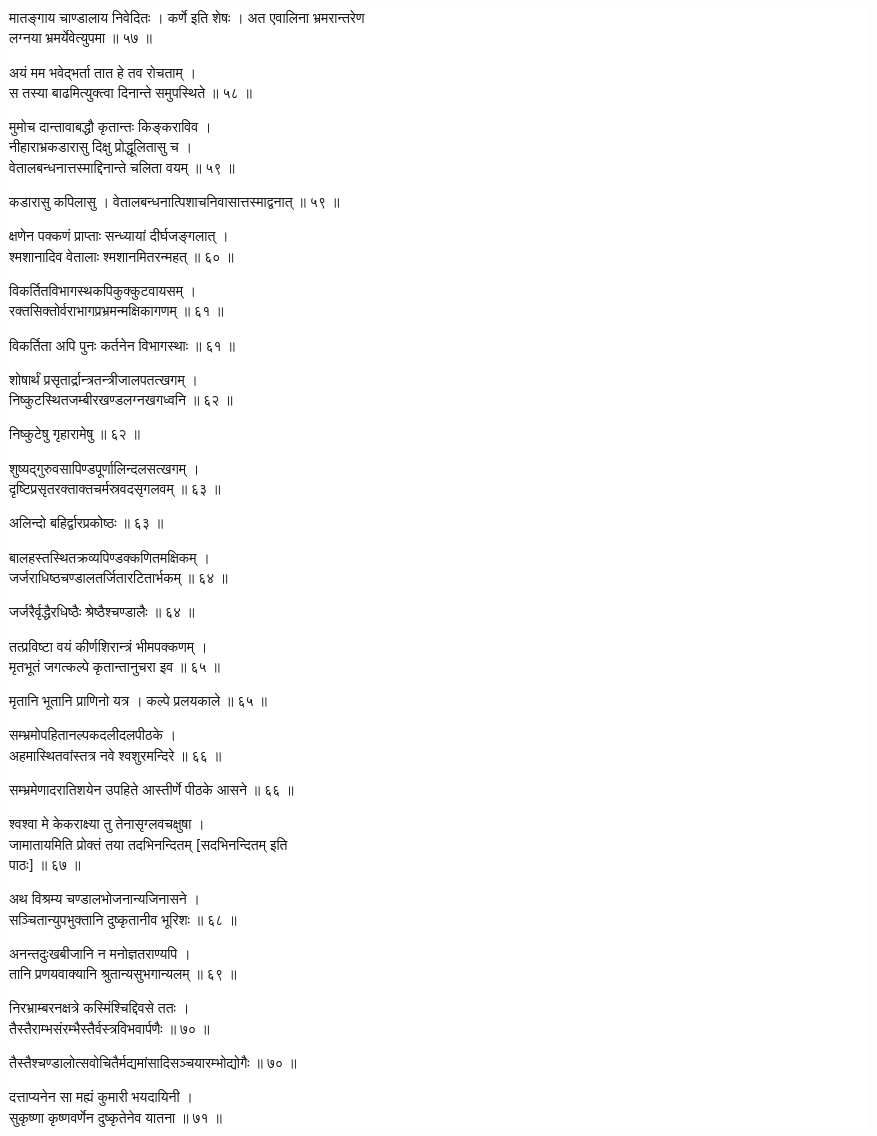 मातङ्गाय चाण्डालाय निवेदितः । कर्णे इति शेषः । अत एवालिना भ्रमरान्तरेण   
लग्नया भ्रमर्येवेत्युपमा ॥ ५७ ॥  
  
अयं मम भवेद्भर्ता तात हे तव रोचताम् ।  
स तस्या बाढमित्युक्त्वा दिनान्ते समुपस्थिते ॥ ५८ ॥  
  
मुमोच दान्तावाबद्धौ कृतान्तः किङ्कराविव ।  
नीहाराभ्रकडारासु दिक्षु प्रोद्धूलितासु च ।  
वेतालबन्धनात्तस्माद्दिनान्ते चलिता वयम् ॥ ५९ ॥  
  
कडारासु कपिलासु । वेतालबन्धनात्पिशाचनिवासात्तस्माद्वनात् ॥ ५९ ॥  
  
क्षणेन पक्कणं प्राप्ताः सन्ध्यायां दीर्घजङ्गलात् ।  
श्मशानादिव वेतालाः श्मशानमितरन्महत् ॥ ६० ॥  
  
विकर्तितविभागस्थकपिकुक्कुटवायसम् ।  
रक्तसिक्तोर्वराभागप्रभ्रमन्मक्षिकागणम् ॥ ६१ ॥  
  
विकर्तिता अपि पुनः कर्तनेन विभागस्थाः ॥ ६१ ॥  
  
शोषार्थं प्रसृतार्द्रान्त्रतन्त्रीजालपतत्खगम् ।  
निष्कुटस्थितजम्बीरखण्डलग्नखगध्वनि ॥ ६२ ॥  
  
निष्कुटेषु गृहारामेषु ॥ ६२ ॥  
  
शुष्यद्गुरुवसापिण्डपूर्णालिन्दलसत्खगम् ।  
दृष्टिप्रसृतरक्ताक्तचर्मस्रवदसृगलवम् ॥ ६३ ॥  
  
अलिन्दो बहिर्द्वारप्रकोष्ठः ॥ ६३ ॥  
  
बालहस्तस्थितक्रव्यपिण्डक्कणितमक्षिकम् ।  
जर्जराधिष्ठचण्डालतर्जितारटितार्भकम् ॥ ६४ ॥  
  
जर्जरैर्वृद्धैरधिष्ठैः श्रेष्ठैश्चण्डालैः ॥ ६४ ॥  
  
तत्प्रविष्टा वयं कीर्णशिरान्त्रं भीमपक्कणम् ।  
मृतभूतं जगत्कल्पे कृतान्तानुचरा इव ॥ ६५ ॥  
  
मृतानि भूतानि प्राणिनो यत्र । कल्पे प्रलयकाले ॥ ६५ ॥  
  
सम्भ्रमोपहितानल्पकदलीदलपीठके ।  
अहमास्थितवांस्तत्र नवे श्वशुरमन्दिरे ॥ ६६ ॥  
  
सम्भ्रमेणादरातिशयेन उपहिते आस्तीर्णे पीठके आसने ॥ ६६ ॥  
  
श्वश्वा मे केकराक्ष्या तु तेनासृग्लवचक्षुषा ।  
जामातायमिति प्रोक्तं तया तदभिनन्दितम् [सदभिनन्दितम् इति   
पाठः] ॥ ६७ ॥  
  
अथ विश्रम्य चण्डालभोजनान्यजिनासने ।  
सञ्चितान्युपभुक्तानि दुष्कृतानीव भूरिशः ॥ ६८ ॥  
  
अनन्तदुःखबीजानि न मनोज्ञतराण्यपि ।  
तानि प्रणयवाक्यानि श्रुतान्यसुभगान्यलम् ॥ ६९ ॥  
  
निरभ्राम्बरनक्षत्रे कस्मिंश्चिद्दिवसे ततः ।  
तैस्तैराम्भसंरम्भैस्तैर्वस्त्रविभवार्पणैः ॥ ७० ॥  
  
तैस्तैश्चण्डालोत्सवोचितैर्मद्यमांसादिसञ्चयारम्भोद्योगैः ॥ ७० ॥  
  
दत्ताप्यनेन सा मह्यं कुमारी भयदायिनी ।  
सुकृष्णा कृष्णवर्णेन दुष्कृतेनेव यातना ॥ ७१ ॥  
  